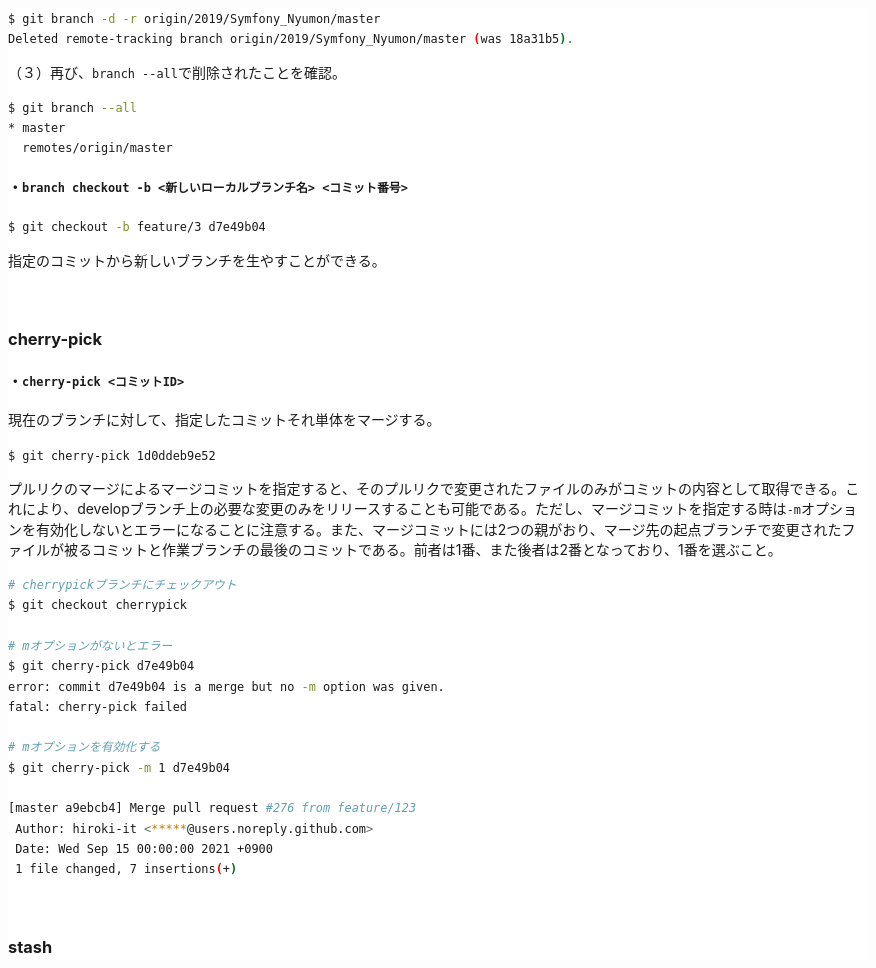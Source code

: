 ```bash
$ git branch -d -r origin/2019/Symfony_Nyumon/master
Deleted remote-tracking branch origin/2019/Symfony_Nyumon/master (was 18a31b5).
```

（３）再び、```branch --all```で削除されたことを確認。

```bash
$ git branch --all
* master
  remotes/origin/master
```

#### ・```branch checkout -b <新しいローカルブランチ名> <コミット番号>```

```bash
$ git checkout -b feature/3 d7e49b04
```

指定のコミットから新しいブランチを生やすことができる。

<br>

### cherry-pick

#### ・```cherry-pick <コミットID>```

現在のブランチに対して、指定したコミットそれ単体をマージする。

```bash
$ git cherry-pick 1d0ddeb9e52
```

プルリクのマージによるマージコミットを指定すると、そのプルリクで変更されたファイルのみがコミットの内容として取得できる。これにより、developブランチ上の必要な変更のみをリリースすることも可能である。ただし、マージコミットを指定する時は```-m```オプションを有効化しないとエラーになることに注意する。また、マージコミットには2つの親がおり、マージ先の起点ブランチで変更されたファイルが被るコミットと作業ブランチの最後のコミットである。前者は1番、また後者は2番となっており、1番を選ぶこと。

```bash
# cherrypickブランチにチェックアウト
$ git checkout cherrypick

# mオプションがないとエラー
$ git cherry-pick d7e49b04
error: commit d7e49b04 is a merge but no -m option was given.
fatal: cherry-pick failed

# mオプションを有効化する
$ git cherry-pick -m 1 d7e49b04

[master a9ebcb4] Merge pull request #276 from feature/123
 Author: hiroki-it <*****@users.noreply.github.com>
 Date: Wed Sep 15 00:00:00 2021 +0900
 1 file changed, 7 insertions(+)
```

<br>

### stash
